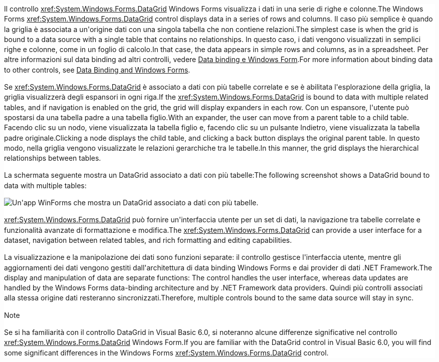 <span data-ttu-id="5cac3-105">Il controllo <xref:System.Windows.Forms.DataGrid> Windows Forms visualizza i dati in una serie di righe e colonne.</span><span class="sxs-lookup"><span data-stu-id="5cac3-105">The Windows Forms <xref:System.Windows.Forms.DataGrid> control displays data in a series of rows and columns.</span></span> <span data-ttu-id="5cac3-106">Il caso più semplice è quando la griglia è associata a un'origine dati con una singola tabella che non contiene relazioni.</span><span class="sxs-lookup"><span data-stu-id="5cac3-106">The simplest case is when the grid is bound to a data source with a single table that contains no relationships.</span></span> <span data-ttu-id="5cac3-107">In questo caso, i dati vengono visualizzati in semplici righe e colonne, come in un foglio di calcolo.</span><span class="sxs-lookup"><span data-stu-id="5cac3-107">In that case, the data appears in simple rows and columns, as in a spreadsheet.</span></span> <span data-ttu-id="5cac3-108">Per altre informazioni sul data binding ad altri controlli, vedere [Data binding e Windows Form](../data-binding-and-windows-forms.md).</span><span class="sxs-lookup"><span data-stu-id="5cac3-108">For more information about binding data to other controls, see [Data Binding and Windows Forms](../data-binding-and-windows-forms.md).</span></span>

<span data-ttu-id="5cac3-109">Se <xref:System.Windows.Forms.DataGrid> è associato a dati con più tabelle correlate e se è abilitata l'esplorazione della griglia, la griglia visualizzerà degli espansori in ogni riga.</span><span class="sxs-lookup"><span data-stu-id="5cac3-109">If the <xref:System.Windows.Forms.DataGrid> is bound to data with multiple related tables, and if navigation is enabled on the grid, the grid will display expanders in each row.</span></span> <span data-ttu-id="5cac3-110">Con un espansore, l'utente può spostarsi da una tabella padre a una tabella figlio.</span><span class="sxs-lookup"><span data-stu-id="5cac3-110">With an expander, the user can move from a parent table to a child table.</span></span> <span data-ttu-id="5cac3-111">Facendo clic su un nodo, viene visualizzata la tabella figlio e, facendo clic su un pulsante Indietro, viene visualizzata la tabella padre originale.</span><span class="sxs-lookup"><span data-stu-id="5cac3-111">Clicking a node displays the child table, and clicking a back button displays the original parent table.</span></span> <span data-ttu-id="5cac3-112">In questo modo, nella griglia vengono visualizzate le relazioni gerarchiche tra le tabelle.</span><span class="sxs-lookup"><span data-stu-id="5cac3-112">In this manner, the grid displays the hierarchical relationships between tables.</span></span>

<span data-ttu-id="5cac3-113">La schermata seguente mostra un DataGrid associato a dati con più tabelle:</span><span class="sxs-lookup"><span data-stu-id="5cac3-113">The following screenshot shows a DataGrid bound to data with multiple tables:</span></span>

![Un'app WinForms che mostra un DataGrid associato a dati con più tabelle.](./media/datagrid-control-overview-windows-forms/datagrid-bound-multiple-tables.gif)

<span data-ttu-id="5cac3-115"><xref:System.Windows.Forms.DataGrid> può fornire un'interfaccia utente per un set di dati, la navigazione tra tabelle correlate e funzionalità avanzate di formattazione e modifica.</span><span class="sxs-lookup"><span data-stu-id="5cac3-115">The <xref:System.Windows.Forms.DataGrid> can provide a user interface for a dataset, navigation between related tables, and rich formatting and editing capabilities.</span></span>

<span data-ttu-id="5cac3-116">La visualizzazione e la manipolazione dei dati sono funzioni separate: il controllo gestisce l'interfaccia utente, mentre gli aggiornamenti dei dati vengono gestiti dall'architettura di data binding Windows Forms e dai provider di dati .NET Framework.</span><span class="sxs-lookup"><span data-stu-id="5cac3-116">The display and manipulation of data are separate functions: The control handles the user interface, whereas data updates are handled by the Windows Forms data-binding architecture and by .NET Framework data providers.</span></span> <span data-ttu-id="5cac3-117">Quindi più controlli associati alla stessa origine dati resteranno sincronizzati.</span><span class="sxs-lookup"><span data-stu-id="5cac3-117">Therefore, multiple controls bound to the same data source will stay in sync.</span></span>

> [!NOTE]
> <span data-ttu-id="5cac3-118">Se si ha familiarità con il controllo DataGrid in Visual Basic 6.0, si noteranno alcune differenze significative nel controllo <xref:System.Windows.Forms.DataGrid> Windows Form.</span><span class="sxs-lookup"><span data-stu-id="5cac3-118">If you are familiar with the DataGrid control in Visual Basic 6.0, you will find some significant differences in the Windows Forms <xref:System.Windows.Forms.DataGrid> control.</span></span>
